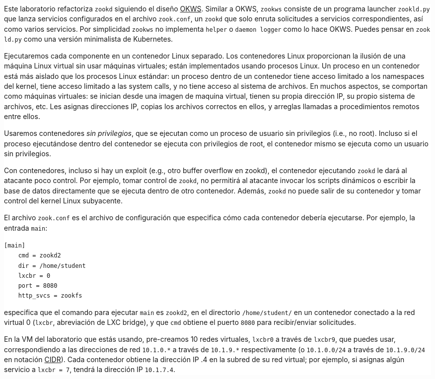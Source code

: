 Este laboratorio refactoriza `zookd`
siguiendo el diseño [OKWS](https://okws.org/). Similar a OKWS,
`zookws` consiste de un programa launcher `zookld.py` que
lanza servicios configurados en el archivo `zook.conf`, un
`zookd` que solo enruta solicitudes a servicios correspondientes, así como
varios servicios. Por simplicidad `zookws` no implementa `helper` o
`daemon logger` como lo hace OKWS. Puedes pensar en `zookld.py` como una versión
minimalista de Kubernetes.

Ejecutaremos cada componente en un contenedor Linux separado. Los contenedores Linux
proporcionan la ilusión de una máquina Linux virtual sin usar máquinas virtuales;
están implementados usando procesos Linux. Un proceso en un contenedor está
más aislado que los procesos Linux estándar: un proceso dentro de un contenedor
tiene acceso limitado a los namespaces del kernel, tiene acceso limitado a las system calls,
y no tiene acceso al sistema de archivos. En muchos aspectos, se comportan como máquinas
virtuales: se inician desde una imagen de maquina virtual, tienen su propia dirección IP, su
propio sistema de archivos, etc. Les asignas direcciones IP, copias los archivos correctos
en ellos, y arreglas llamadas a procedimientos remotos entre ellos.

Usaremos contenedores _sin privilegios_, que se ejecutan como un proceso de usuario
sin privilegios (i.e., no root). Incluso si el proceso ejecutándose dentro del
contenedor se ejecuta con privilegios de root, el contenedor mismo se ejecuta como un
usuario sin privilegios.

Con contenedores, incluso si hay un exploit (e.g., otro buffer overflow
en zookd), el contenedor ejecutando `zookd` le dará al atacante
poco control. Por ejemplo, tomar control de `zookd`, no permitirá al
atacante invocar los scripts dinámicos o escribir la base de datos directamente que se ejecuta
dentro de otro contenedor. Además, `zookd` no puede salir de su
contenedor y tomar control del kernel Linux subyacente.

El archivo `zook.conf` es el archivo de configuración que especifica cómo
cada contenedor debería ejecutarse. Por ejemplo, la entrada `main`:

```
[main]
    cmd = zookd2
    dir = /home/student
    lxcbr = 0
    port = 8080
    http_svcs = zookfs

```

especifica que el comando para ejecutar `main` es `zookd2`, en el directorio
`/home/student/` en un contenedor conectado a la red virtual 0
(`lxcbr`, abreviación de LXC bridge), y
que `cmd` obtiene el puerto `8080` para recibir/enviar solicitudes.

En la VM del laboratorio que estás usando, pre-creamos 10 redes virtuales,
`lxcbr0` a través de `lxcbr9`, que puedes usar, correspondiendo
a las direcciones de red `10.1.0.*` a través de `10.1.9.*`
respectivamente (o `10.1.0.0/24` a través de `10.1.9.0/24` en
notación [CIDR](https://en.wikipedia.org/wiki/Classless_Inter-Domain_Routing)). Cada contenedor obtiene la dirección IP .4 en la subred de su
red virtual; por ejemplo, si asignas algún servicio a `lxcbr = 7`,
tendrá la dirección IP `10.1.7.4`.
